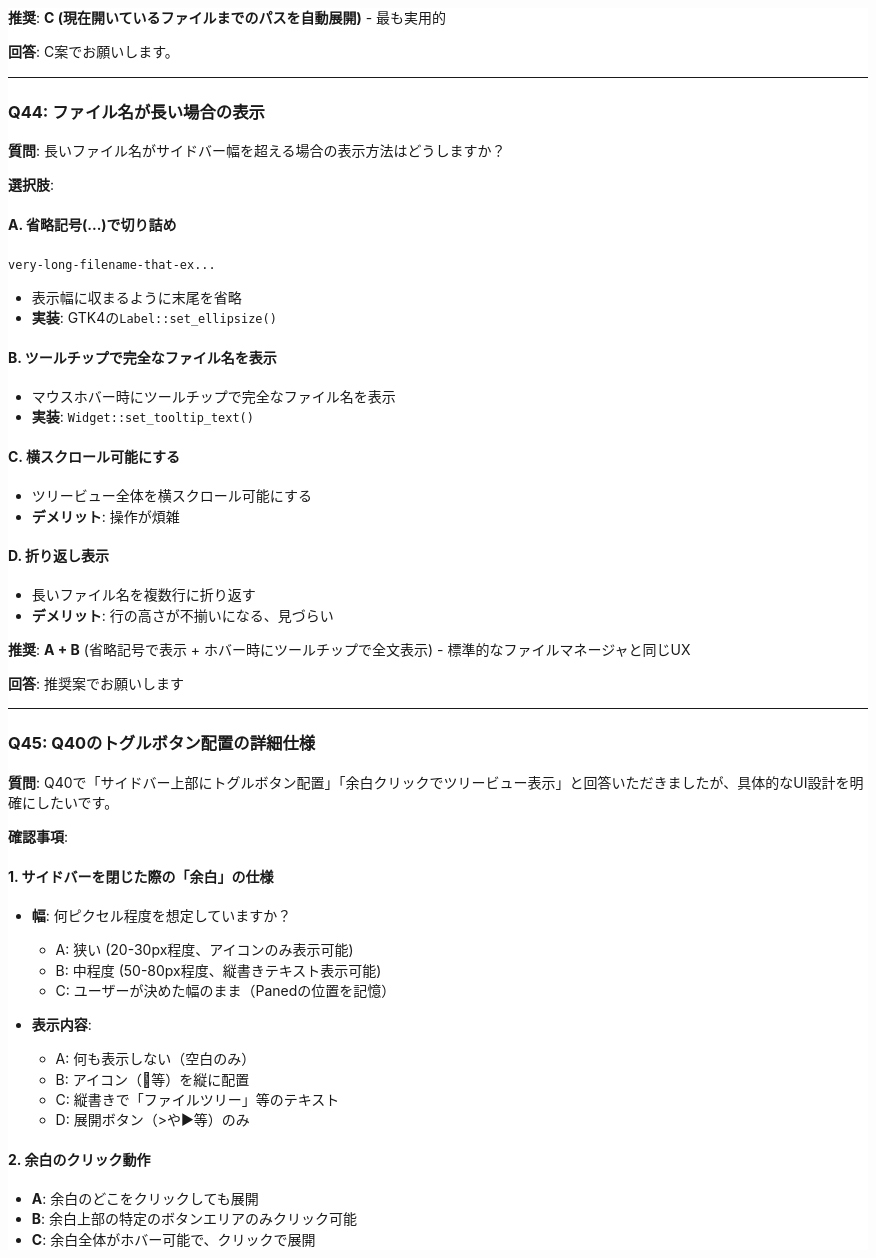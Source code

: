 **推奨**: **C (現在開いているファイルまでのパスを自動展開)** - 最も実用的

**回答**: C案でお願いします。

---

### Q44: ファイル名が長い場合の表示
**質問**: 長いファイル名がサイドバー幅を超える場合の表示方法はどうしますか？

**選択肢**:

#### A. **省略記号(...)で切り詰め**
```
very-long-filename-that-ex...
```
- 表示幅に収まるように末尾を省略
- **実装**: GTK4の`Label::set_ellipsize()`

#### B. **ツールチップで完全なファイル名を表示**
- マウスホバー時にツールチップで完全なファイル名を表示
- **実装**: `Widget::set_tooltip_text()`

#### C. **横スクロール可能にする**
- ツリービュー全体を横スクロール可能にする
- **デメリット**: 操作が煩雑

#### D. **折り返し表示**
- 長いファイル名を複数行に折り返す
- **デメリット**: 行の高さが不揃いになる、見づらい

**推奨**: **A + B** (省略記号で表示 + ホバー時にツールチップで全文表示) - 標準的なファイルマネージャと同じUX

**回答**: 推奨案でお願いします

---

### Q45: Q40のトグルボタン配置の詳細仕様
**質問**: Q40で「サイドバー上部にトグルボタン配置」「余白クリックでツリービュー表示」と回答いただきましたが、具体的なUI設計を明確にしたいです。

**確認事項**:

#### 1. サイドバーを閉じた際の「余白」の仕様
- **幅**: 何ピクセル程度を想定していますか？
  - A: 狭い (20-30px程度、アイコンのみ表示可能)
  - B: 中程度 (50-80px程度、縦書きテキスト表示可能)
  - C: ユーザーが決めた幅のまま（Panedの位置を記憶）

- **表示内容**:
  - A: 何も表示しない（空白のみ）
  - B: アイコン（📁等）を縦に配置
  - C: 縦書きで「ファイルツリー」等のテキスト
  - D: 展開ボタン（>や▶等）のみ

#### 2. 余白のクリック動作
- **A**: 余白のどこをクリックしても展開
- **B**: 余白上部の特定のボタンエリアのみクリック可能
- **C**: 余白全体がホバー可能で、クリックで展開
